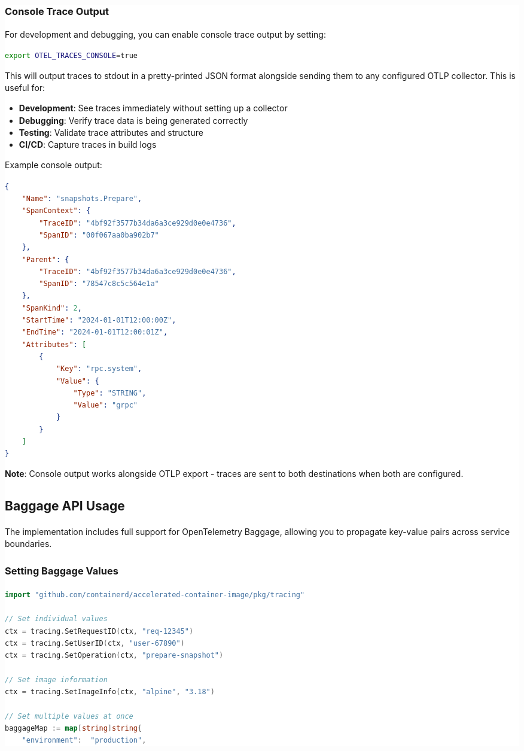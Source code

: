 ### Console Trace Output

For development and debugging, you can enable console trace output by setting:

```bash
export OTEL_TRACES_CONSOLE=true
```

This will output traces to stdout in a pretty-printed JSON format alongside sending them to any configured OTLP collector. This is useful for:

- **Development**: See traces immediately without setting up a collector
- **Debugging**: Verify trace data is being generated correctly  
- **Testing**: Validate trace attributes and structure
- **CI/CD**: Capture traces in build logs

Example console output:
```json
{
	"Name": "snapshots.Prepare",
	"SpanContext": {
		"TraceID": "4bf92f3577b34da6a3ce929d0e0e4736",
		"SpanID": "00f067aa0ba902b7"
	},
	"Parent": {
		"TraceID": "4bf92f3577b34da6a3ce929d0e0e4736", 
		"SpanID": "78547c8c5c564e1a"
	},
	"SpanKind": 2,
	"StartTime": "2024-01-01T12:00:00Z",
	"EndTime": "2024-01-01T12:00:01Z",
	"Attributes": [
		{
			"Key": "rpc.system",
			"Value": {
				"Type": "STRING",
				"Value": "grpc"
			}
		}
	]
}
```

**Note**: Console output works alongside OTLP export - traces are sent to both destinations when both are configured.

## Baggage API Usage

The implementation includes full support for OpenTelemetry Baggage, allowing you to propagate key-value pairs across service boundaries.

### Setting Baggage Values

```go
import "github.com/containerd/accelerated-container-image/pkg/tracing"

// Set individual values
ctx = tracing.SetRequestID(ctx, "req-12345")
ctx = tracing.SetUserID(ctx, "user-67890")
ctx = tracing.SetOperation(ctx, "prepare-snapshot")

// Set image information
ctx = tracing.SetImageInfo(ctx, "alpine", "3.18")

// Set multiple values at once
baggageMap := map[string]string{
    "environment":  "production",
```